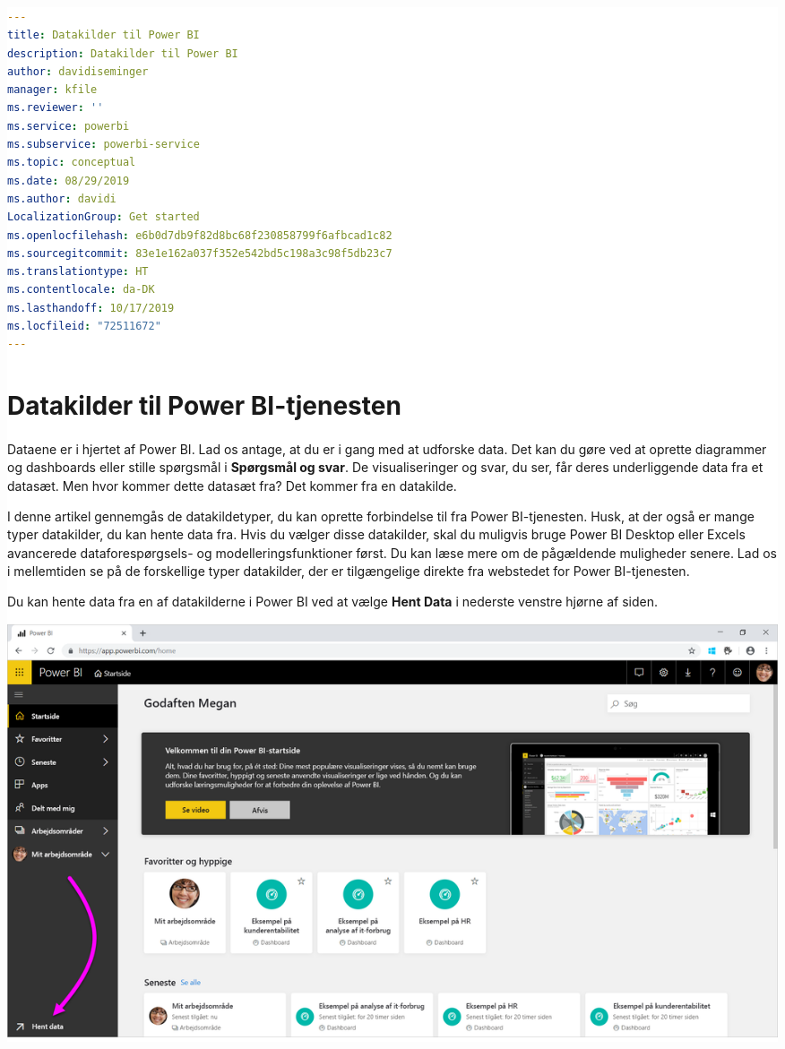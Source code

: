 ```yaml
---
title: Datakilder til Power BI
description: Datakilder til Power BI
author: davidiseminger
manager: kfile
ms.reviewer: ''
ms.service: powerbi
ms.subservice: powerbi-service
ms.topic: conceptual
ms.date: 08/29/2019
ms.author: davidi
LocalizationGroup: Get started
ms.openlocfilehash: e6b0d7db9f82d8bc68f230858799f6afbcad1c82
ms.sourcegitcommit: 83e1e162a037f352e542bd5c198a3c98f5db23c7
ms.translationtype: HT
ms.contentlocale: da-DK
ms.lasthandoff: 10/17/2019
ms.locfileid: "72511672"
---
```

# <a name="data-sources-for-the-power-bi-service"></a>Datakilder til Power BI-tjenesten
Dataene er i hjertet af Power BI. Lad os antage, at du er i gang med at udforske data. Det kan du gøre ved at oprette diagrammer og dashboards eller stille spørgsmål i **Spørgsmål og svar**. De visualiseringer og svar, du ser, får deres underliggende data fra et datasæt. Men hvor kommer dette datasæt fra? Det kommer fra en datakilde.

I denne artikel gennemgås de datakildetyper, du kan oprette forbindelse til fra Power BI-tjenesten. Husk, at der også er mange typer datakilder, du kan hente data fra. Hvis du vælger disse datakilder, skal du muligvis bruge Power BI Desktop eller Excels avancerede dataforespørgsels- og modelleringsfunktioner først. Du kan læse mere om de pågældende muligheder senere. Lad os i mellemtiden se på de forskellige typer datakilder, der er tilgængelige direkte fra webstedet for Power BI-tjenesten.

Du kan hente data fra en af datakilderne i Power BI ved at vælge **Hent Data** i nederste venstre hjørne af siden.

![](media/service-get-data/pbi-getdata-navigation-link.png) 
